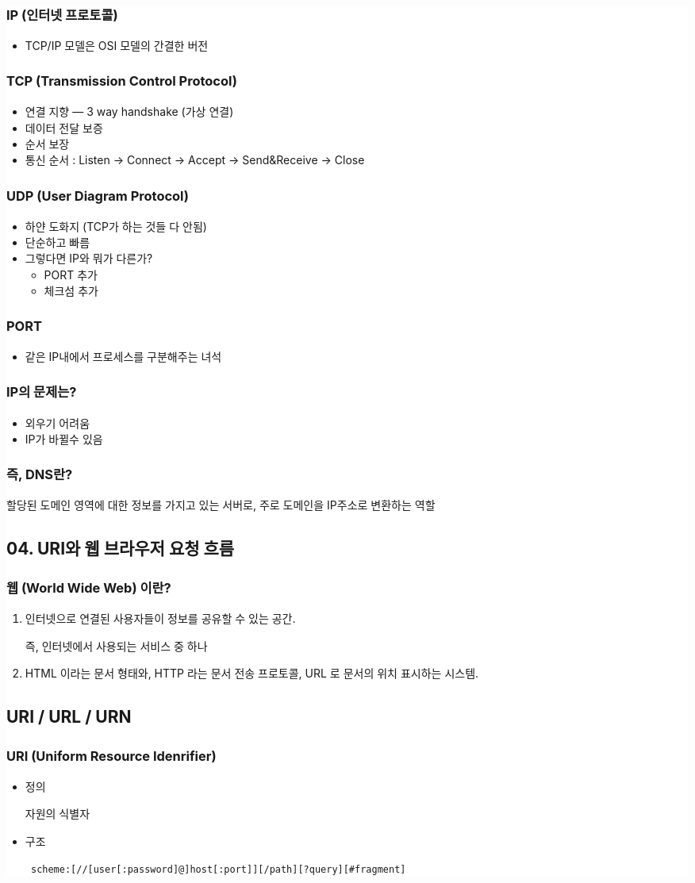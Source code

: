 ### IP (인터넷 프로토콜)
- TCP/IP 모델은 OSI 모델의 간결한 버전

### TCP (Transmission Control Protocol)

- 연결 지향 — 3 way handshake (가상 연결)
- 데이터 전달 보증
- 순서 보장
- 통신 순서 : Listen → Connect → Accept → Send&Receive → Close

### UDP (User Diagram Protocol)

- 하얀 도화지 (TCP가 하는 것들 다 안됨)
- 단순하고 빠름
- 그렇다면 IP와 뭐가 다른가?
    - PORT 추가
    - 체크섬 추가

### PORT

- 같은 IP내에서 프로세스를 구분해주는 녀석

### IP의 문제는?

- 외우기 어려움
- IP가 바뀔수 있음

### 즉, DNS란?

할당된 도메인 영역에 대한 정보를 가지고 있는 서버로, 주로 도메인을 IP주소로 변환하는 역할


## 04. URI와 웹 브라우저 요청 흐름

### 웹 (World Wide Web) 이란?

1. 인터넷으로 연결된 사용자들이 정보를 공유할 수 있는 공간.
    
    즉, 인터넷에서 사용되는 서비스 중 하나
    
2. HTML 이라는 문서 형태와, HTTP 라는 문서 전송 프로토콜, URL 로 문서의 위치 표시하는 시스템.

## URI / URL / URN

### URI (Uniform Resource Idenrifier)

- 정의
    
    자원의 식별자
    
- 구조
    
    ```
     scheme:[//[user[:password]@]host[:port]][/path][?query][#fragment]
    ```
    